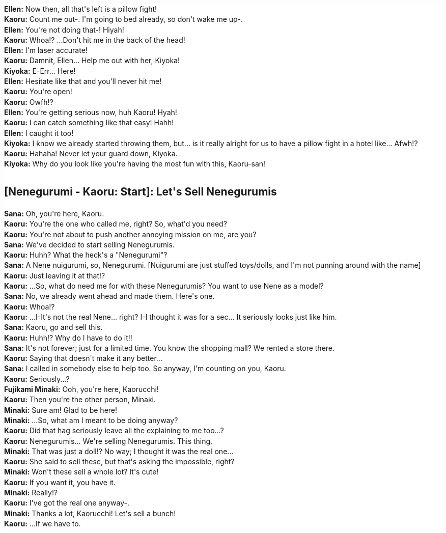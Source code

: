 **Ellen:** Now then, all that's left is a pillow fight!  
**Kaoru:** Count me out-. I'm going to bed already, so don't wake me up-.  
**Ellen:** You're not doing that-! Hiyah!  
**Kaoru:** Whoa!? ...Don't hit me in the back of the head!  
**Ellen:** I'm laser accurate!  
**Kaoru:** Damnit, Ellen... Help me out with her, Kiyoka!  
**Kiyoka:** E-Err... Here!  
**Ellen:** Hesitate like that and you'll never hit me!  
**Kaoru:** You're open!  
**Kaoru:** Owfh!?  
**Ellen:** You're getting serious now, huh Kaoru! Hyah!  
**Kaoru:** I can catch something like that easy! Hahh!  
**Ellen:** I caught it too!  
**Kiyoka:** I know we already started throwing them, but... is it really alright for us to have a pillow fight in a hotel like... Afwh!?  
**Kaoru:** Hahaha! Never let your guard down, Kiyoka.  
**Kiyoka:** Why do you look like you're having the most fun with this, Kaoru-san!  
<div class="videoWrapper"><iframe width="640" height="480" loading="lazy" src="https://www.youtube.com/embed/SB5mF34N1ZY"></iframe></div>  

## [Nenegurumi - Kaoru: Start]: Let's Sell Nenegurumis
**Sana:** Oh, you're here, Kaoru.  
**Kaoru:** You're the one who called me, right? So, what'd you need?  
**Kaoru:** You're not about to push another annoying mission on me, are you?  
**Sana:** We've decided to start selling Nenegurumis.  
**Kaoru:** Huhh? What the heck's a "Nenegurumi"?  
**Sana:** A Nene nuigurumi, so, Nenegurumi.		[Nuigurumi are just stuffed toys/dolls, and I'm not punning around with the name]  
**Kaoru:** Just leaving it at that!?  
**Kaoru:** ...So, what do need me for with these Nenegurumis? You want to use Nene as a model?  
**Sana:** No, we already went ahead and made them. Here's one.  
**Kaoru:** Whoa!?  
**Kaoru:** ...I-It's not the real Nene... right? I-I thought it was for a sec... It seriously looks just like him.  
**Sana:** Kaoru, go and sell this.  
**Kaoru:** Huhh!? Why do I have to do it!!  
**Sana:** It's not forever; just for a limited time. You know the shopping mall? We rented a store there.  
**Kaoru:** Saying that doesn't make it any better...  
**Sana:** I called in somebody else to help too. So anyway, I'm counting on you, Kaoru.  
**Kaoru:** Seriously...?  
**Fujikami Minaki:** Ooh, you're here, Kaorucchi!  
**Kaoru:** Then you're the other person, Minaki.  
**Minaki:** Sure am! Glad to be here!  
**Minaki:** ...So, what am I meant to be doing anyway?  
**Kaoru:** Did that hag seriously leave all the explaining to me too...?  
**Kaoru:** Nenegurumis... We're selling Nenegurumis. This thing.  
**Minaki:** That was just a doll!? No way; I thought it was the real one...  
**Kaoru:** She said to sell these, but that's asking the impossible, right?  
**Minaki:** Won't these sell a whole lot? It's cute!  
**Kaoru:** If you want it, you have it.  
**Minaki:** Really!?  
**Kaoru:** I've got the real one anyway-.  
**Minaki:** Thanks a lot, Kaorucchi! Let's sell a bunch!  
**Kaoru:** ...If we have to.  
